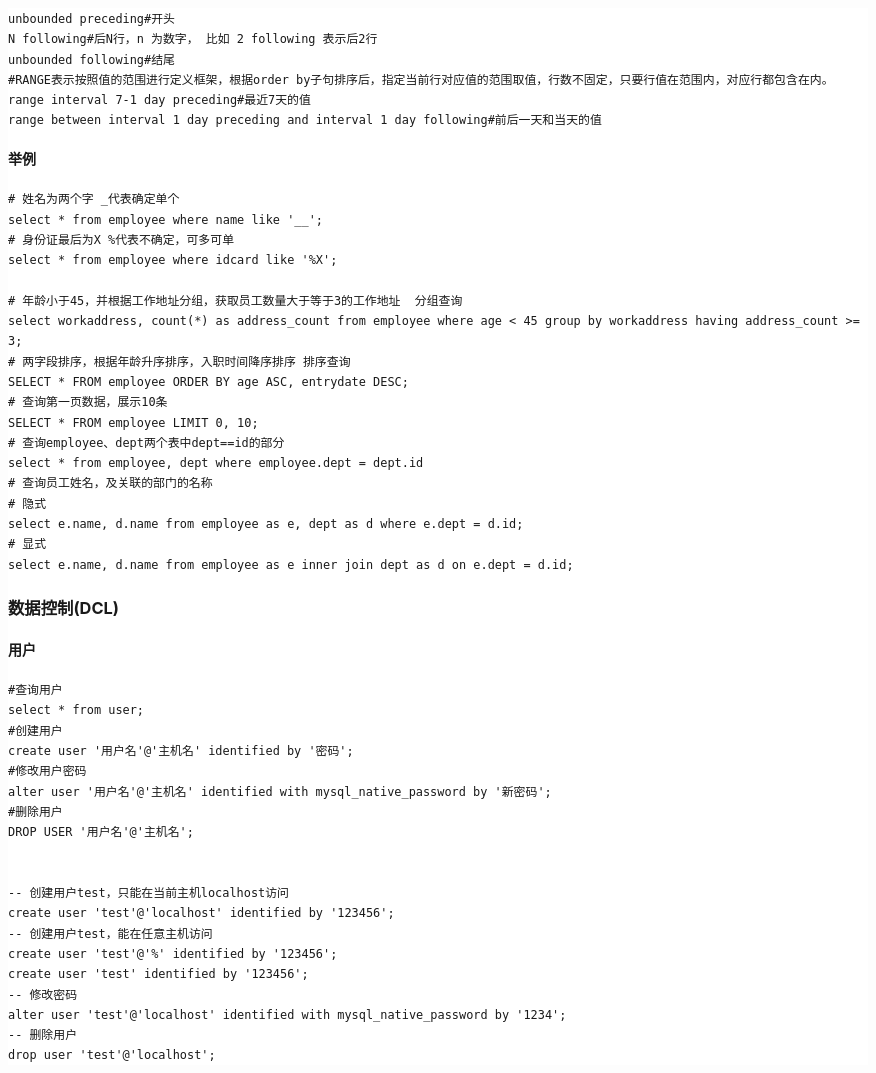 ```mysql
unbounded preceding#开头
N following#后N行，n 为数字， 比如 2 following 表示后2行
unbounded following#结尾
#RANGE表示按照值的范围进行定义框架，根据order by子句排序后，指定当前行对应值的范围取值，行数不固定，只要行值在范围内，对应行都包含在内。
range interval 7-1 day preceding#最近7天的值
range between interval 1 day preceding and interval 1 day following#前后一天和当天的值
```



#### 举例

```mysql
# 姓名为两个字 _代表确定单个
select * from employee where name like '__';
# 身份证最后为X %代表不确定，可多可单
select * from employee where idcard like '%X';

# 年龄小于45，并根据工作地址分组，获取员工数量大于等于3的工作地址  分组查询
select workaddress, count(*) as address_count from employee where age < 45 group by workaddress having address_count >= 3;
# 两字段排序，根据年龄升序排序，入职时间降序排序 排序查询
SELECT * FROM employee ORDER BY age ASC, entrydate DESC;
# 查询第一页数据，展示10条
SELECT * FROM employee LIMIT 0, 10;
# 查询employee、dept两个表中dept==id的部分
select * from employee, dept where employee.dept = dept.id
# 查询员工姓名，及关联的部门的名称
# 隐式
select e.name, d.name from employee as e, dept as d where e.dept = d.id;
# 显式
select e.name, d.name from employee as e inner join dept as d on e.dept = d.id;
```

### 数据控制(DCL)

#### 用户

```mysql
#查询用户
select * from user;
#创建用户
create user '用户名'@'主机名' identified by '密码';
#修改用户密码
alter user '用户名'@'主机名' identified with mysql_native_password by '新密码';
#删除用户
DROP USER '用户名'@'主机名';


-- 创建用户test，只能在当前主机localhost访问
create user 'test'@'localhost' identified by '123456';
-- 创建用户test，能在任意主机访问
create user 'test'@'%' identified by '123456';
create user 'test' identified by '123456';
-- 修改密码
alter user 'test'@'localhost' identified with mysql_native_password by '1234';
-- 删除用户
drop user 'test'@'localhost';
```
